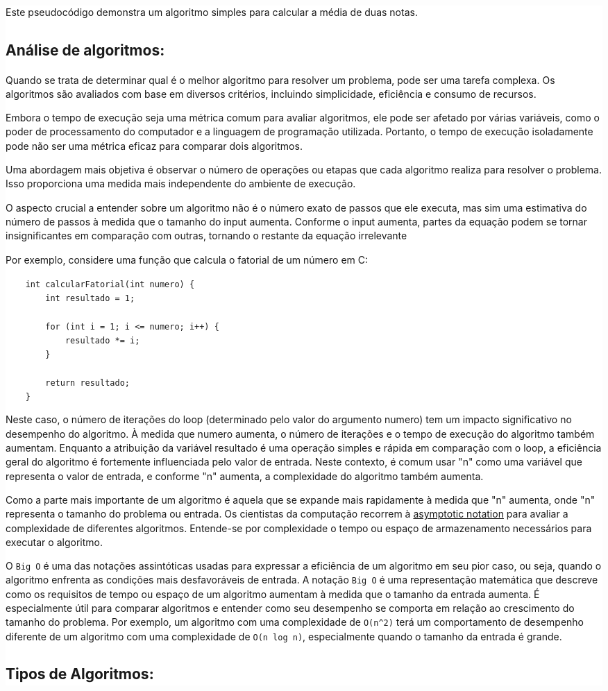 Este pseudocódigo demonstra um algoritmo simples para calcular a média de duas notas.

## Análise de algoritmos:
Quando se trata de determinar qual é o melhor algoritmo para resolver um problema, pode ser uma tarefa complexa. Os algoritmos são avaliados com base em diversos critérios, incluindo simplicidade, eficiência e consumo de recursos.

Embora o tempo de execução seja uma métrica comum para avaliar algoritmos, ele pode ser afetado por várias variáveis, como o poder de processamento do computador e a linguagem de programação utilizada. Portanto, o tempo de execução isoladamente pode não ser uma métrica eficaz para comparar dois algoritmos.

Uma abordagem mais objetiva é observar o número de operações ou etapas que cada algoritmo realiza para resolver o problema. Isso proporciona uma medida mais independente do ambiente de execução.

O aspecto crucial a entender sobre um algoritmo não é o número exato de passos que ele executa, mas sim uma estimativa do número de passos à medida que o tamanho do input aumenta. Conforme o input aumenta, partes da equação podem se tornar insignificantes em comparação com outras, tornando o restante da equação irrelevante

Por exemplo, considere uma função que calcula o fatorial de um número em C:

```
    int calcularFatorial(int numero) {
        int resultado = 1;
        
        for (int i = 1; i <= numero; i++) {
            resultado *= i;
        }
        
        return resultado;
    }

```

Neste caso, o número de iterações do loop (determinado pelo valor do argumento numero) tem um impacto significativo no desempenho do algoritmo. À medida que numero aumenta, o número de iterações e o tempo de execução do algoritmo também aumentam. Enquanto a atribuição da variável resultado é uma operação simples e rápida em comparação com o loop, a eficiência geral do algoritmo é fortemente influenciada pelo valor de entrada. Neste contexto, é comum usar "n" como uma variável que representa o valor de entrada, e conforme "n" aumenta, a complexidade do algoritmo também aumenta.


Como a parte mais importante de um algoritmo é aquela que se expande mais rapidamente à medida que "n" aumenta, onde "n" representa o tamanho do problema ou entrada. 
Os cientistas da computação recorrem à <a href="https://github.com/FabioHenriqueFarias/algorithms-And-Data-Dtructures/tree/main/Asymptotic_Notation" target="_blank">asymptotic notation</a> para avaliar a complexidade de diferentes algoritmos. Entende-se por complexidade o tempo ou espaço de armazenamento necessários para executar o algoritmo.

O `Big O` é uma das notações assintóticas usadas para expressar a eficiência de um algoritmo em seu pior caso, ou seja, quando o algoritmo enfrenta as condições mais desfavoráveis de entrada. A notação `Big O` é uma representação matemática que descreve como os requisitos de tempo ou espaço de um algoritmo aumentam à medida que o tamanho da entrada aumenta. É especialmente útil para comparar algoritmos e entender como seu desempenho se comporta em relação ao crescimento do tamanho do problema. Por exemplo, um algoritmo com uma complexidade de `O(n^2)` terá um comportamento de desempenho diferente de um algoritmo com uma complexidade de `O(n log n)`, especialmente quando o tamanho da entrada é grande.
## Tipos de Algoritmos:
